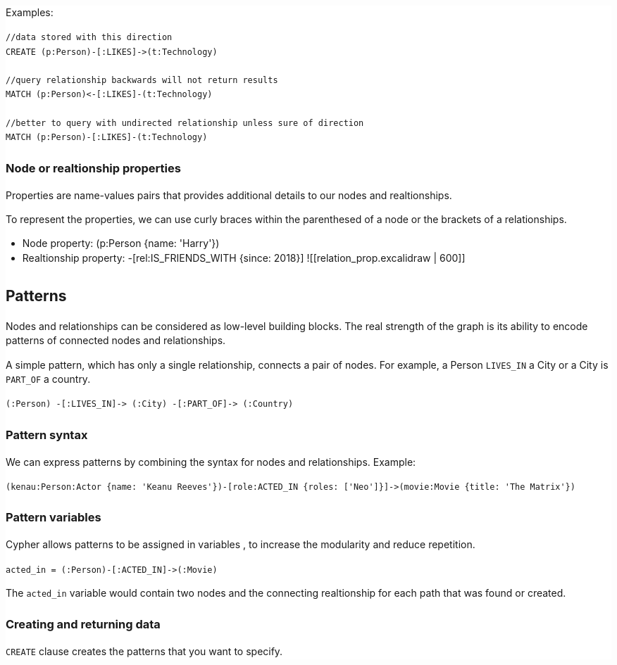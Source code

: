 Examples:
```cypher
//data stored with this direction
CREATE (p:Person)-[:LIKES]->(t:Technology)

//query relationship backwards will not return results
MATCH (p:Person)<-[:LIKES]-(t:Technology)

//better to query with undirected relationship unless sure of direction
MATCH (p:Person)-[:LIKES]-(t:Technology)
```

### Node or realtionship properties

Properties are name-values pairs that provides additional details to our nodes and realtionships.

To represent the properties, we can use curly braces within the parenthesed of a node or the brackets of a relationships.
- Node property: (p:Person {name: 'Harry'})
- Realtionship property: -[rel:IS_FRIENDS_WITH {since: 2018}]
![[relation_prop.excalidraw | 600]]

## Patterns
Nodes and relationships can be considered as low-level building blocks. The real strength of the graph is its ability to encode patterns of connected nodes and relationships. 

A simple pattern, which has only a single relationship, connects a pair of nodes. For example, a Person `LIVES_IN` a City or a City is `PART_OF` a country.

```cypher
(:Person) -[:LIVES_IN]-> (:City) -[:PART_OF]-> (:Country)
```

###  Pattern syntax
We can express patterns by combining the syntax for nodes and relationships. 
Example:
```cypher
(kenau:Person:Actor {name: 'Keanu Reeves'})-[role:ACTED_IN {roles: ['Neo']}]->(movie:Movie {title: 'The Matrix'})
```

### Pattern variables
Cypher allows patterns to be assigned in variables , to increase the modularity and reduce repetition.
```cypher
acted_in = (:Person)-[:ACTED_IN]->(:Movie)
```
The `acted_in` variable would contain two nodes and the connecting realtionship for each path that was found or created.
### Creating and returning data
`CREATE` clause creates the patterns that you want to specify.
